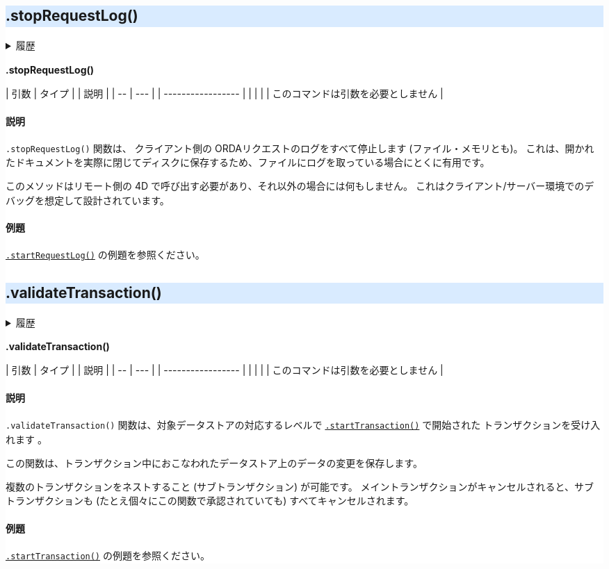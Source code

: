 







## .stopRequestLog()

<details><summary>履歴</summary></details>


**.stopRequestLog()**  


| 引数 | タイプ |  | 説明                |
| -- | --- |  | ----------------- |
|    |     |  | このコマンドは引数を必要としません |



#### 説明

`.stopRequestLog()` 関数は、 クライアント側の ORDAリクエストのログをすべて停止します (ファイル・メモリとも)。 これは、開かれたドキュメントを実際に閉じてディスクに保存するため、ファイルにログを取っている場合にとくに有用です。

このメソッドはリモート側の 4D で呼び出す必要があり、それ以外の場合には何もしません。 これはクライアント/サーバー環境でのデバッグを想定して設計されています。




#### 例題

[`.startRequestLog()`](#startrequestlog) の例題を参照ください。







## .validateTransaction()

<details><summary>履歴</summary></details>


**.validateTransaction()**  


| 引数 | タイプ |  | 説明                |
| -- | --- |  | ----------------- |
|    |     |  | このコマンドは引数を必要としません |



#### 説明

`.validateTransaction()` 関数は、対象データストアの対応するレベルで [`.startTransaction()`](#starttransaction) で開始された トランザクションを受け入れます 。

この関数は、トランザクション中におこなわれたデータストア上のデータの変更を保存します。

複数のトランザクションをネストすること (サブトランザクション) が可能です。 メイントランザクションがキャンセルされると、サブトランザクションも (たとえ個々にこの関数で承認されていても) すべてキャンセルされます。




#### 例題

[`.startTransaction()`](#starttransaction) の例題を参照ください。





<style> h2 { background: #d9ebff;}</style>

